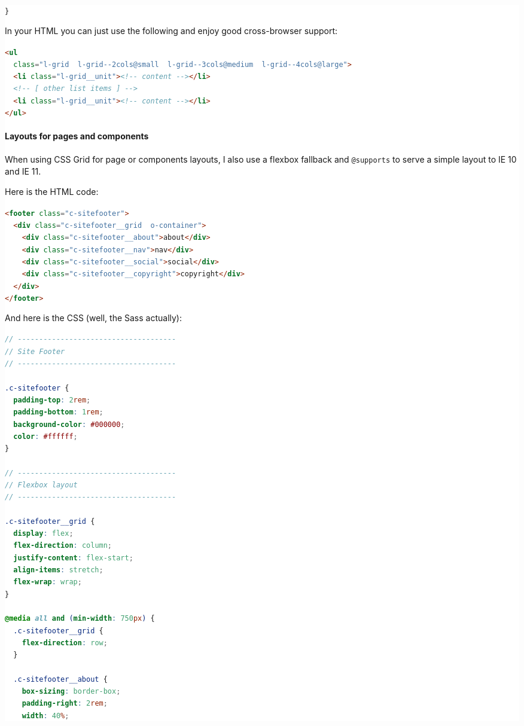```scss
}
```

In your HTML you can just use the following and enjoy good cross-browser support:

```html
<ul
  class="l-grid  l-grid--2cols@small  l-grid--3cols@medium  l-grid--4cols@large">
  <li class="l-grid__unit"><!-- content --></li>
  <!-- [ other list items ] -->
  <li class="l-grid__unit"><!-- content --></li>
</ul>
```

#### Layouts for pages and components

When using CSS Grid for page or components layouts, I also use a flexbox fallback and `@supports` to serve a simple layout to IE 10 and IE 11.

Here is the HTML code:

```html
<footer class="c-sitefooter">
  <div class="c-sitefooter__grid  o-container">
    <div class="c-sitefooter__about">about</div>
    <div class="c-sitefooter__nav">nav</div>
    <div class="c-sitefooter__social">social</div>
    <div class="c-sitefooter__copyright">copyright</div>
  </div>
</footer>
```

And here is the CSS (well, the Sass actually):

```scss
// -------------------------------------
// Site Footer
// -------------------------------------

.c-sitefooter {
  padding-top: 2rem;
  padding-bottom: 1rem;
  background-color: #000000;
  color: #ffffff;
}

// -------------------------------------
// Flexbox layout
// -------------------------------------

.c-sitefooter__grid {
  display: flex;
  flex-direction: column;
  justify-content: flex-start;
  align-items: stretch;
  flex-wrap: wrap;
}

@media all and (min-width: 750px) {
  .c-sitefooter__grid {
    flex-direction: row;
  }

  .c-sitefooter__about {
    box-sizing: border-box;
    padding-right: 2rem;
    width: 40%;
```